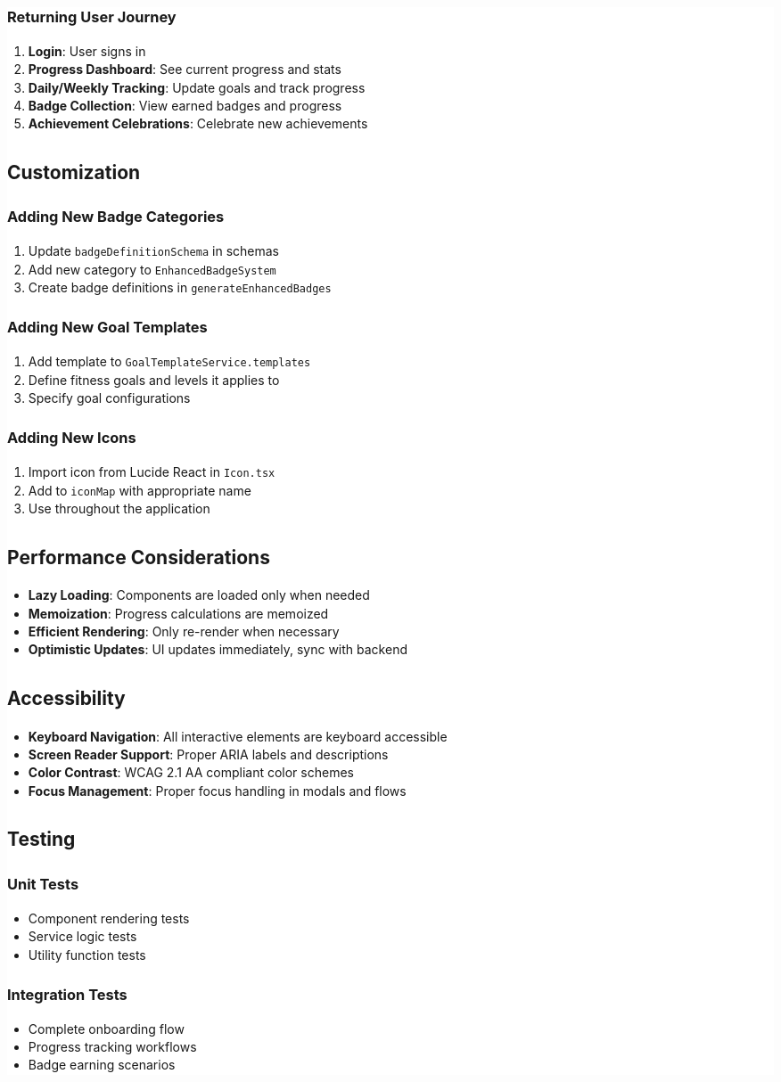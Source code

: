### Returning User Journey
1. **Login**: User signs in
2. **Progress Dashboard**: See current progress and stats
3. **Daily/Weekly Tracking**: Update goals and track progress
4. **Badge Collection**: View earned badges and progress
5. **Achievement Celebrations**: Celebrate new achievements

## Customization

### Adding New Badge Categories
1. Update `badgeDefinitionSchema` in schemas
2. Add new category to `EnhancedBadgeSystem`
3. Create badge definitions in `generateEnhancedBadges`

### Adding New Goal Templates
1. Add template to `GoalTemplateService.templates`
2. Define fitness goals and levels it applies to
3. Specify goal configurations

### Adding New Icons
1. Import icon from Lucide React in `Icon.tsx`
2. Add to `iconMap` with appropriate name
3. Use throughout the application

## Performance Considerations

- **Lazy Loading**: Components are loaded only when needed
- **Memoization**: Progress calculations are memoized
- **Efficient Rendering**: Only re-render when necessary
- **Optimistic Updates**: UI updates immediately, sync with backend

## Accessibility

- **Keyboard Navigation**: All interactive elements are keyboard accessible
- **Screen Reader Support**: Proper ARIA labels and descriptions
- **Color Contrast**: WCAG 2.1 AA compliant color schemes
- **Focus Management**: Proper focus handling in modals and flows

## Testing

### Unit Tests
- Component rendering tests
- Service logic tests
- Utility function tests

### Integration Tests
- Complete onboarding flow
- Progress tracking workflows
- Badge earning scenarios

